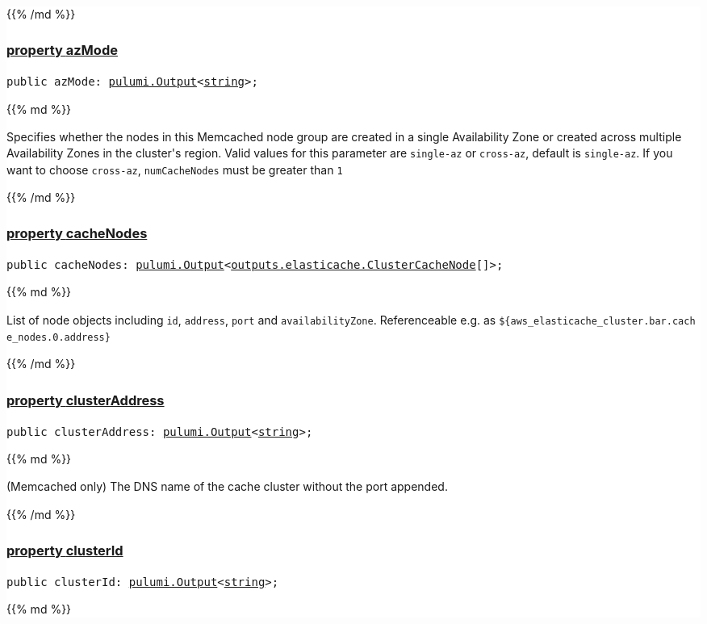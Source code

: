 {{% /md %}}
</div>
<h3 class="pdoc-member-header" id="Cluster-azMode">
<a class="pdoc-child-name" href="https://github.com/pulumi/pulumi-aws/blob/b4f0718b9e050ce286d7b2eaf56bb9d373da84c7/sdk/nodejs/elasticache/cluster.ts#L110">property <b>azMode</b></a>
</h3>
<div class="pdoc-member-contents">
<pre class="highlight"><span class='kd'>public </span>azMode: <a href='/docs/reference/pkg/nodejs/pulumi/pulumi/#Output'>pulumi.Output</a>&lt;<span class='kd'><a href='https://developer.mozilla.org/en-US/docs/Web/JavaScript/Reference/Global_Objects/String'>string</a></span>&gt;;</pre>
{{% md %}}

Specifies whether the nodes in this Memcached node group are created in a single Availability Zone or created across multiple Availability Zones in the cluster's region. Valid values for this parameter are `single-az` or `cross-az`, default is `single-az`. If you want to choose `cross-az`, `numCacheNodes` must be greater than `1`

{{% /md %}}
</div>
<h3 class="pdoc-member-header" id="Cluster-cacheNodes">
<a class="pdoc-child-name" href="https://github.com/pulumi/pulumi-aws/blob/b4f0718b9e050ce286d7b2eaf56bb9d373da84c7/sdk/nodejs/elasticache/cluster.ts#L115">property <b>cacheNodes</b></a>
</h3>
<div class="pdoc-member-contents">
<pre class="highlight"><span class='kd'>public </span>cacheNodes: <a href='/docs/reference/pkg/nodejs/pulumi/pulumi/#Output'>pulumi.Output</a>&lt;<a href='/docs/reference/pkg/nodejs/pulumi/aws/types/output/#ClusterCacheNode'>outputs.elasticache.ClusterCacheNode</a>[]&gt;;</pre>
{{% md %}}

List of node objects including `id`, `address`, `port` and `availabilityZone`.
Referenceable e.g. as `${aws_elasticache_cluster.bar.cache_nodes.0.address}`

{{% /md %}}
</div>
<h3 class="pdoc-member-header" id="Cluster-clusterAddress">
<a class="pdoc-child-name" href="https://github.com/pulumi/pulumi-aws/blob/b4f0718b9e050ce286d7b2eaf56bb9d373da84c7/sdk/nodejs/elasticache/cluster.ts#L119">property <b>clusterAddress</b></a>
</h3>
<div class="pdoc-member-contents">
<pre class="highlight"><span class='kd'>public </span>clusterAddress: <a href='/docs/reference/pkg/nodejs/pulumi/pulumi/#Output'>pulumi.Output</a>&lt;<span class='kd'><a href='https://developer.mozilla.org/en-US/docs/Web/JavaScript/Reference/Global_Objects/String'>string</a></span>&gt;;</pre>
{{% md %}}

(Memcached only) The DNS name of the cache cluster without the port appended.

{{% /md %}}
</div>
<h3 class="pdoc-member-header" id="Cluster-clusterId">
<a class="pdoc-child-name" href="https://github.com/pulumi/pulumi-aws/blob/b4f0718b9e050ce286d7b2eaf56bb9d373da84c7/sdk/nodejs/elasticache/cluster.ts#L124">property <b>clusterId</b></a>
</h3>
<div class="pdoc-member-contents">
<pre class="highlight"><span class='kd'>public </span>clusterId: <a href='/docs/reference/pkg/nodejs/pulumi/pulumi/#Output'>pulumi.Output</a>&lt;<span class='kd'><a href='https://developer.mozilla.org/en-US/docs/Web/JavaScript/Reference/Global_Objects/String'>string</a></span>&gt;;</pre>
{{% md %}}
